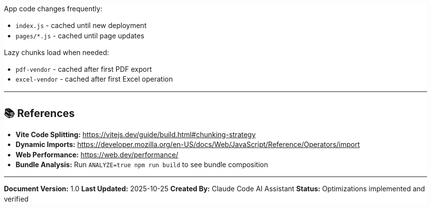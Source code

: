 App code changes frequently:
- `index.js` - cached until new deployment
- `pages/*.js` - cached until page updates

Lazy chunks load when needed:
- `pdf-vendor` - cached after first PDF export
- `excel-vendor` - cached after first Excel operation

---

## 📚 References

- **Vite Code Splitting:** https://vitejs.dev/guide/build.html#chunking-strategy
- **Dynamic Imports:** https://developer.mozilla.org/en-US/docs/Web/JavaScript/Reference/Operators/import
- **Web Performance:** https://web.dev/performance/
- **Bundle Analysis:** Run `ANALYZE=true npm run build` to see bundle composition

---

**Document Version:** 1.0
**Last Updated:** 2025-10-25
**Created By:** Claude Code AI Assistant
**Status:** Optimizations implemented and verified
